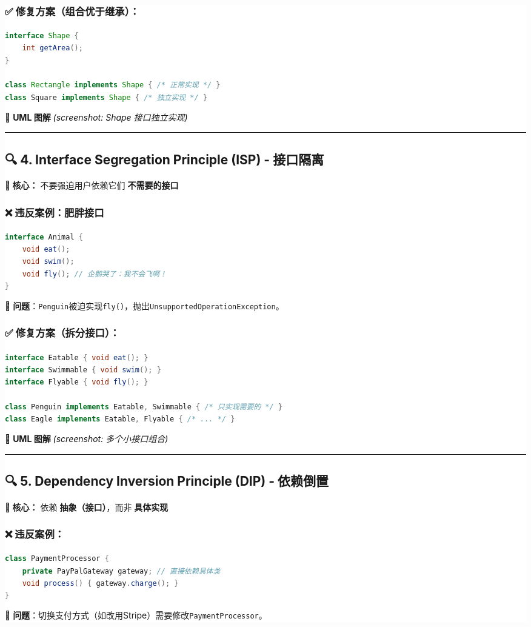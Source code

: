 ### **✅ 修复方案（组合优于继承）：**
```java
interface Shape {
    int getArea();
}

class Rectangle implements Shape { /* 正常实现 */ }
class Square implements Shape { /* 独立实现 */ }
```
📌 **UML 图解** *(screenshot: Shape 接口独立实现)*  

---

## **🔍 4. Interface Segregation Principle (ISP) - 接口隔离**  
**📌 核心：** 不要强迫用户依赖它们 **不需要的接口**  

### **❌ 违反案例：肥胖接口**
```java
interface Animal {
    void eat();
    void swim();
    void fly(); // 企鹅哭了：我不会飞啊！
}
```
🔴 **问题**：`Penguin`被迫实现`fly()`，抛出`UnsupportedOperationException`。

### **✅ 修复方案（拆分接口）：**
```java
interface Eatable { void eat(); }
interface Swimmable { void swim(); }
interface Flyable { void fly(); }

class Penguin implements Eatable, Swimmable { /* 只实现需要的 */ }
class Eagle implements Eatable, Flyable { /* ... */ }
```
📌 **UML 图解** *(screenshot: 多个小接口组合)*  

---

## **🔍 5. Dependency Inversion Principle (DIP) - 依赖倒置**  
**📌 核心：** 依赖 **抽象（接口）**，而非 **具体实现**  

### **❌ 违反案例：**
```java
class PaymentProcessor {
    private PayPalGateway gateway; // 直接依赖具体类
    void process() { gateway.charge(); }
}
```
🔴 **问题**：切换支付方式（如改用Stripe）需要修改`PaymentProcessor`。
